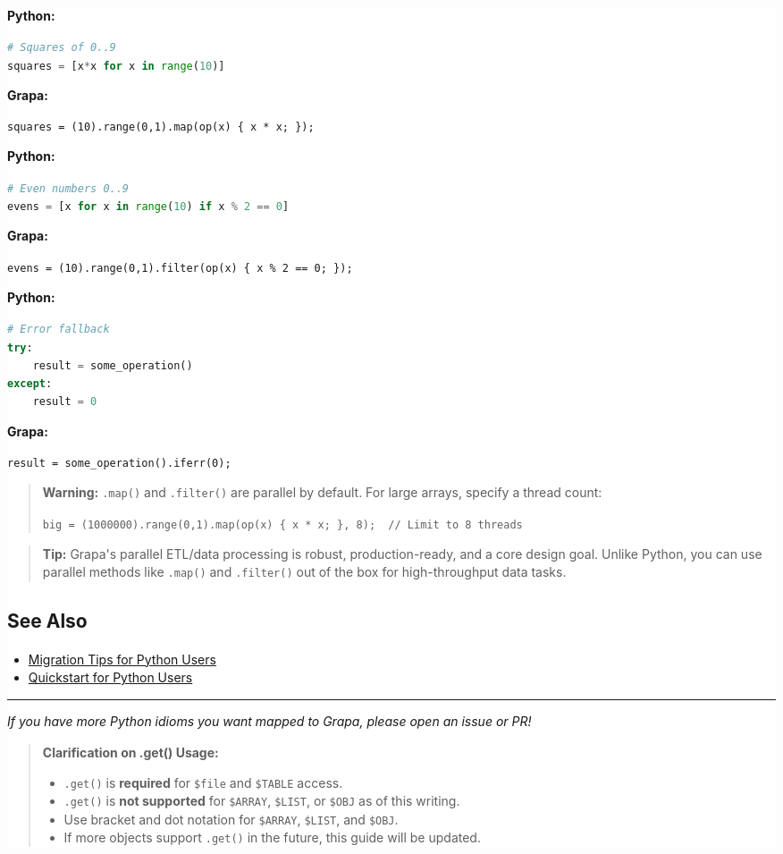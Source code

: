 **Python:**
```python
# Squares of 0..9
squares = [x*x for x in range(10)]
```
**Grapa:**
```grapa
squares = (10).range(0,1).map(op(x) { x * x; });
```

**Python:**
```python
# Even numbers 0..9
evens = [x for x in range(10) if x % 2 == 0]
```
**Grapa:**
```grapa
evens = (10).range(0,1).filter(op(x) { x % 2 == 0; });
```

**Python:**
```python
# Error fallback
try:
    result = some_operation()
except:
    result = 0
```
**Grapa:**
```grapa
result = some_operation().iferr(0);
```

> **Warning:** `.map()` and `.filter()` are parallel by default. For large arrays, specify a thread count:
> ```grapa
> big = (1000000).range(0,1).map(op(x) { x * x; }, 8);  // Limit to 8 threads
> ```

> **Tip:** Grapa's parallel ETL/data processing is robust, production-ready, and a core design goal. Unlike Python, you can use parallel methods like `.map()` and `.filter()` out of the box for high-throughput data tasks.

## See Also
- [Migration Tips for Python Users](PYTHON_USE_CASES.md#migration-tips-for-python-users)
- [Quickstart for Python Users](GRAPAPY_INTEGRATION.md#quickstart-for-python-users)

---

*If you have more Python idioms you want mapped to Grapa, please open an issue or PR!* 

> **Clarification on .get() Usage:**
> - `.get()` is **required** for `$file` and `$TABLE` access.
> - `.get()` is **not supported** for `$ARRAY`, `$LIST`, or `$OBJ` as of this writing.
> - Use bracket and dot notation for `$ARRAY`, `$LIST`, and `$OBJ`.
> - If more objects support `.get()` in the future, this guide will be updated. 

